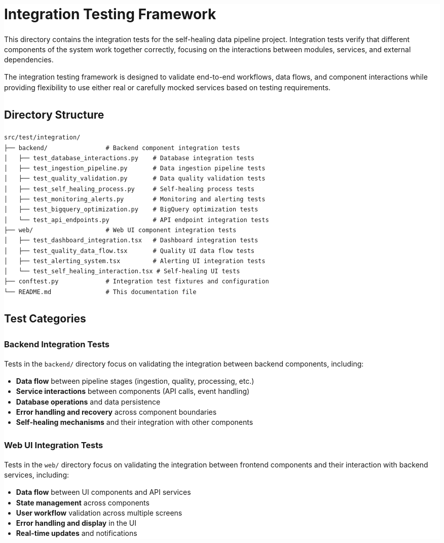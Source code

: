# Integration Testing Framework

This directory contains the integration tests for the self-healing data pipeline project. Integration tests verify that different components of the system work together correctly, focusing on the interactions between modules, services, and external dependencies.

The integration testing framework is designed to validate end-to-end workflows, data flows, and component interactions while providing flexibility to use either real or carefully mocked services based on testing requirements.

## Directory Structure

```
src/test/integration/
├── backend/                # Backend component integration tests
│   ├── test_database_interactions.py    # Database integration tests
│   ├── test_ingestion_pipeline.py       # Data ingestion pipeline tests
│   ├── test_quality_validation.py       # Data quality validation tests
│   ├── test_self_healing_process.py     # Self-healing process tests
│   ├── test_monitoring_alerts.py        # Monitoring and alerting tests
│   ├── test_bigquery_optimization.py    # BigQuery optimization tests
│   └── test_api_endpoints.py            # API endpoint integration tests
├── web/                    # Web UI component integration tests
│   ├── test_dashboard_integration.tsx   # Dashboard integration tests
│   ├── test_quality_data_flow.tsx       # Quality UI data flow tests
│   ├── test_alerting_system.tsx         # Alerting UI integration tests
│   └── test_self_healing_interaction.tsx # Self-healing UI tests
├── conftest.py             # Integration test fixtures and configuration
└── README.md               # This documentation file
```

## Test Categories

### Backend Integration Tests
Tests in the `backend/` directory focus on validating the integration between backend components, including:

- **Data flow** between pipeline stages (ingestion, quality, processing, etc.)
- **Service interactions** between components (API calls, event handling)
- **Database operations** and data persistence
- **Error handling and recovery** across component boundaries
- **Self-healing mechanisms** and their integration with other components

### Web UI Integration Tests
Tests in the `web/` directory focus on validating the integration between frontend components and their interaction with backend services, including:

- **Data flow** between UI components and API services
- **State management** across components
- **User workflow** validation across multiple screens
- **Error handling and display** in the UI
- **Real-time updates** and notifications
